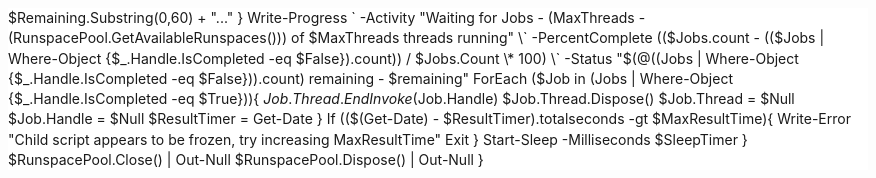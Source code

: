 $Remaining.Substring(0,60) + "..." } Write-Progress \` -Activity "Waiting for Jobs - $($MaxThreads - $($RunspacePool.GetAvailableRunspaces())) of $MaxThreads threads running" \` -PercentComplete (($Jobs.count - $($($Jobs | Where-Object {$\_.Handle.IsCompleted -eq $False}).count)) / $Jobs.Count \* 100) \` -Status "$(@($($Jobs | Where-Object {$\_.Handle.IsCompleted -eq $False})).count) remaining - $remaining" ForEach ($Job in $($Jobs | Where-Object {$\_.Handle.IsCompleted -eq $True})){ $Job.Thread.EndInvoke($Job.Handle) $Job.Thread.Dispose() $Job.Thread = $Null $Job.Handle = $Null $ResultTimer = Get-Date } If (($(Get-Date) - $ResultTimer).totalseconds -gt $MaxResultTime){ Write-Error "Child script appears to be frozen, try increasing MaxResultTime" Exit } Start-Sleep -Milliseconds $SleepTimer } $RunspacePool.Close() | Out-Null $RunspacePool.Dispose() | Out-Null }
